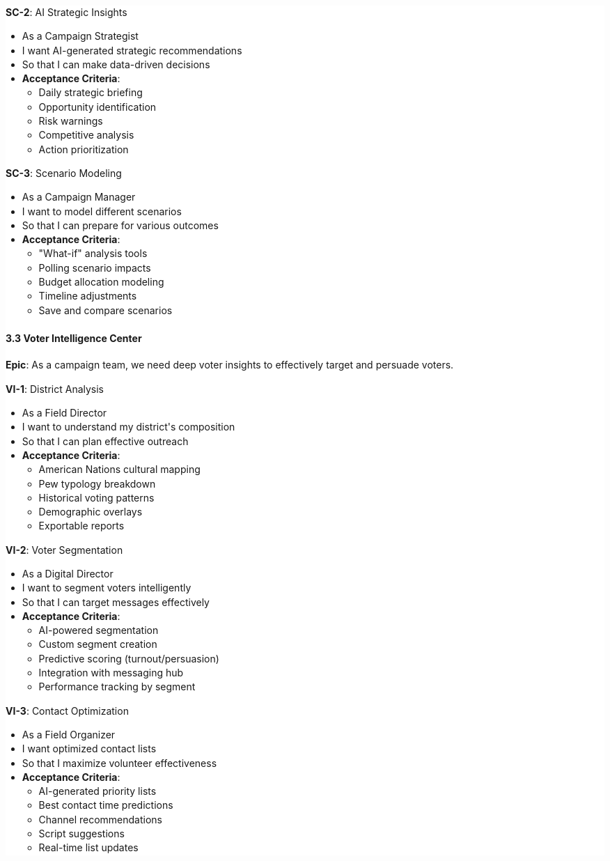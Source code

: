 **SC-2**: AI Strategic Insights
- As a Campaign Strategist
- I want AI-generated strategic recommendations
- So that I can make data-driven decisions
- **Acceptance Criteria**:
  - Daily strategic briefing
  - Opportunity identification
  - Risk warnings
  - Competitive analysis
  - Action prioritization

**SC-3**: Scenario Modeling
- As a Campaign Manager
- I want to model different scenarios
- So that I can prepare for various outcomes
- **Acceptance Criteria**:
  - "What-if" analysis tools
  - Polling scenario impacts
  - Budget allocation modeling
  - Timeline adjustments
  - Save and compare scenarios

#### 3.3 Voter Intelligence Center

**Epic**: As a campaign team, we need deep voter insights to effectively target and persuade voters.

**VI-1**: District Analysis
- As a Field Director
- I want to understand my district's composition
- So that I can plan effective outreach
- **Acceptance Criteria**:
  - American Nations cultural mapping
  - Pew typology breakdown
  - Historical voting patterns
  - Demographic overlays
  - Exportable reports

**VI-2**: Voter Segmentation
- As a Digital Director
- I want to segment voters intelligently
- So that I can target messages effectively
- **Acceptance Criteria**:
  - AI-powered segmentation
  - Custom segment creation
  - Predictive scoring (turnout/persuasion)
  - Integration with messaging hub
  - Performance tracking by segment

**VI-3**: Contact Optimization
- As a Field Organizer
- I want optimized contact lists
- So that I maximize volunteer effectiveness
- **Acceptance Criteria**:
  - AI-generated priority lists
  - Best contact time predictions
  - Channel recommendations
  - Script suggestions
  - Real-time list updates
